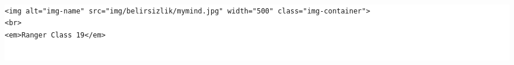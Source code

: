     <img alt="img-name" src="img/belirsizlik/mymind.jpg" width="500" class="img-container">
    <br>
    <em>Ranger Class 19</em>
  </p>
<br>

